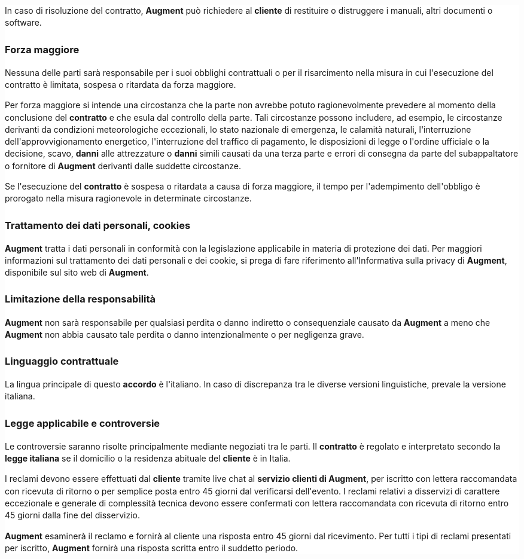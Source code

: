 In caso di risoluzione del contratto, **Augment** può richiedere al **cliente** di restituire o distruggere i manuali, altri documenti o software.

### Forza maggiore

Nessuna delle parti sarà responsabile per i suoi obblighi contrattuali o per il risarcimento nella misura in cui l'esecuzione del contratto è limitata, sospesa o ritardata da forza maggiore.

Per forza maggiore si intende una circostanza che la parte non avrebbe potuto ragionevolmente prevedere al momento della conclusione del **contratto** e che esula dal controllo della parte. Tali circostanze possono includere, ad esempio, le circostanze derivanti da condizioni meteorologiche eccezionali, lo stato nazionale di emergenza, le calamità naturali, l'interruzione dell'approvvigionamento energetico, l'interruzione del traffico di pagamento, le disposizioni di legge o l'ordine ufficiale o la decisione, scavo, **danni** alle attrezzature o **danni** simili causati da una terza parte e errori di consegna da parte del subappaltatore o fornitore di **Augment** derivanti dalle suddette circostanze.

Se l'esecuzione del **contratto** è sospesa o ritardata a causa di forza maggiore, il tempo per l'adempimento dell'obbligo è prorogato nella misura ragionevole in determinate circostanze.

### Trattamento dei dati personali, cookies

**Augment** tratta i dati personali in conformità con la legislazione applicabile in materia di protezione dei dati. Per maggiori informazioni sul trattamento dei dati personali e dei cookie, si prega di fare riferimento all'Informativa sulla privacy di **Augment**, disponibile sul sito web di **Augment**.

### Limitazione della responsabilità

**Augment** non sarà responsabile per qualsiasi perdita o danno indiretto o consequenziale causato da **Augment** a meno che **Augment** non abbia causato tale perdita o danno intenzionalmente o per negligenza grave.

### Linguaggio contrattuale

La lingua principale di questo **accordo** è l'italiano. In caso di discrepanza tra le diverse versioni linguistiche, prevale la versione italiana.

### Legge applicabile e controversie

Le controversie saranno risolte principalmente mediante negoziati tra le parti. Il **contratto** è regolato e interpretato secondo la **legge italiana** se il domicilio o la residenza abituale del **cliente** è in Italia.

I reclami devono essere effettuati dal **cliente** tramite live chat al **servizio clienti di Augment**, per iscritto con lettera raccomandata con ricevuta di ritorno o per semplice posta entro 45 giorni dal verificarsi dell'evento. I reclami relativi a disservizi di carattere eccezionale e generale di complessità tecnica devono essere confermati con lettera raccomandata con ricevuta di ritorno entro 45 giorni dalla fine del disservizio.

**Augment** esaminerà il reclamo e fornirà al cliente una risposta entro 45 giorni dal ricevimento. Per tutti i tipi di reclami presentati per iscritto, **Augment** fornirà una risposta scritta entro il suddetto periodo.
